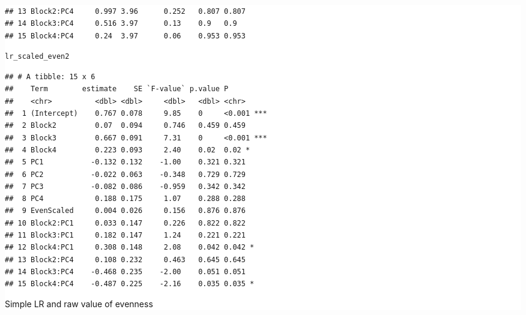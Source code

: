     ## 13 Block2:PC4     0.997 3.96      0.252   0.807 0.807
    ## 14 Block3:PC4     0.516 3.97      0.13    0.9   0.9  
    ## 15 Block4:PC4     0.24  3.97      0.06    0.953 0.953

``` r
lr_scaled_even2
```

    ## # A tibble: 15 x 6
    ##    Term        estimate    SE `F-value` p.value P         
    ##    <chr>          <dbl> <dbl>     <dbl>   <dbl> <chr>     
    ##  1 (Intercept)    0.767 0.078     9.85    0     <0.001 ***
    ##  2 Block2         0.07  0.094     0.746   0.459 0.459     
    ##  3 Block3         0.667 0.091     7.31    0     <0.001 ***
    ##  4 Block4         0.223 0.093     2.40    0.02  0.02 *    
    ##  5 PC1           -0.132 0.132    -1.00    0.321 0.321     
    ##  6 PC2           -0.022 0.063    -0.348   0.729 0.729     
    ##  7 PC3           -0.082 0.086    -0.959   0.342 0.342     
    ##  8 PC4            0.188 0.175     1.07    0.288 0.288     
    ##  9 EvenScaled     0.004 0.026     0.156   0.876 0.876     
    ## 10 Block2:PC1     0.033 0.147     0.226   0.822 0.822     
    ## 11 Block3:PC1     0.182 0.147     1.24    0.221 0.221     
    ## 12 Block4:PC1     0.308 0.148     2.08    0.042 0.042 *   
    ## 13 Block2:PC4     0.108 0.232     0.463   0.645 0.645     
    ## 14 Block3:PC4    -0.468 0.235    -2.00    0.051 0.051     
    ## 15 Block4:PC4    -0.487 0.225    -2.16    0.035 0.035 *

Simple LR and raw value of evenness
